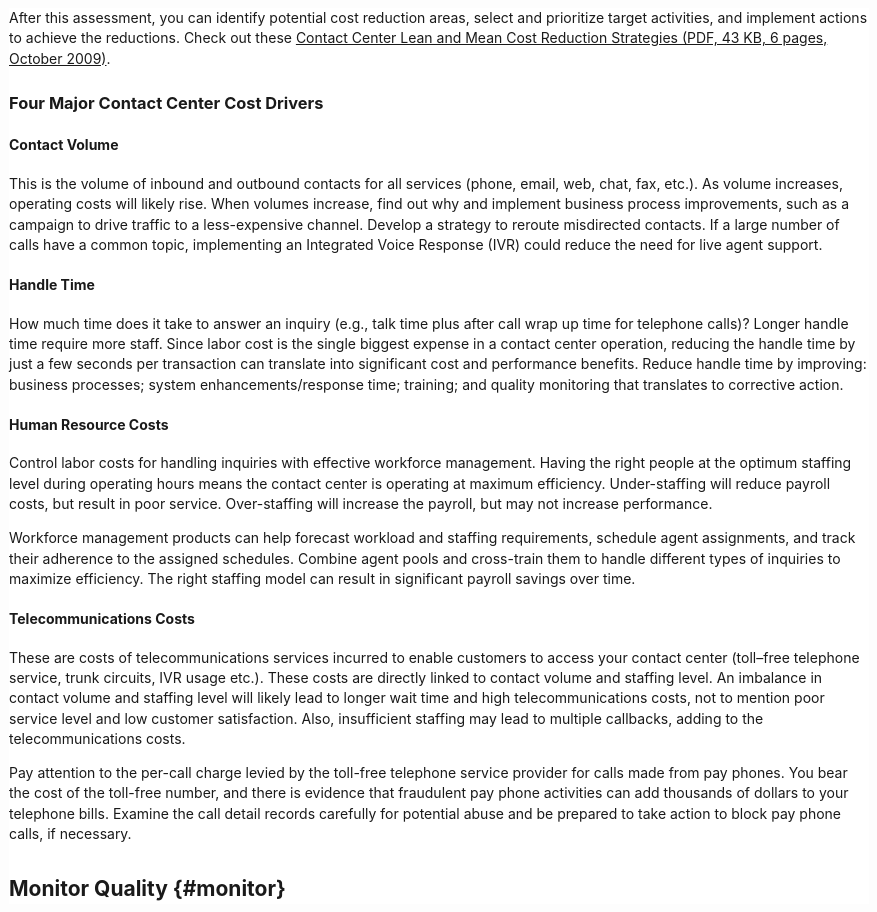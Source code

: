 After this assessment, you can identify potential cost reduction areas, select and prioritize target activities, and implement actions to achieve the reductions. Check out these [Contact Center Lean and Mean Cost Reduction Strategies (PDF, 43 KB, 6 pages, October 2009)](https://s3.amazonaws.com/digitalgov/_legacy-img/2014/02/contact-center-lean-and-mean-cost-reduction-strategies.pdf).

### Four Major Contact Center Cost Drivers

#### Contact Volume

This is the volume of inbound and outbound contacts for all services (phone, email, web, chat, fax, etc.). As volume increases, operating costs will likely rise. When volumes increase, find out why and implement business process improvements, such as a campaign to drive traffic to a less-expensive channel. Develop a strategy to reroute misdirected contacts. If a large number of calls have a common topic, implementing an Integrated Voice Response (IVR) could reduce the need for live agent support.

#### Handle Time

How much time does it take to answer an inquiry (e.g., talk time plus after call wrap up time for telephone calls)? Longer handle time require more staff. Since labor cost is the single biggest expense in a contact center operation, reducing the handle time by just a few seconds per transaction can translate into significant cost and performance benefits. Reduce handle time by improving: business processes; system enhancements/response time; training; and quality monitoring that translates to corrective action.

#### Human Resource Costs

Control labor costs for handling inquiries with effective workforce management. Having the right people at the optimum staffing level during operating hours means the contact center is operating at maximum efficiency. Under-staffing will reduce payroll costs, but result in poor service. Over-staffing will increase the payroll, but may not increase performance.

Workforce management products can help forecast workload and staffing requirements, schedule agent assignments, and track their adherence to the assigned schedules. Combine agent pools and cross-train them to handle different types of inquiries to maximize efficiency. The right staffing model can result in significant payroll savings over time.

#### Telecommunications Costs

These are costs of telecommunications services incurred to enable customers to access your contact center (toll–free telephone service, trunk circuits, IVR usage etc.). These costs are directly linked to contact volume and staffing level. An imbalance in contact volume and staffing level will likely lead to longer wait time and high telecommunications costs, not to mention poor service level and low customer satisfaction. Also, insufficient staffing may lead to multiple callbacks, adding to the telecommunications costs.

Pay attention to the per-call charge levied by the toll-free telephone service provider for calls made from pay phones. You bear the cost of the toll-free number, and there is evidence that fraudulent pay phone activities can add thousands of dollars to your telephone bills. Examine the call detail records carefully for potential abuse and be prepared to take action to block pay phone calls, if necessary.

## Monitor Quality {#monitor}
